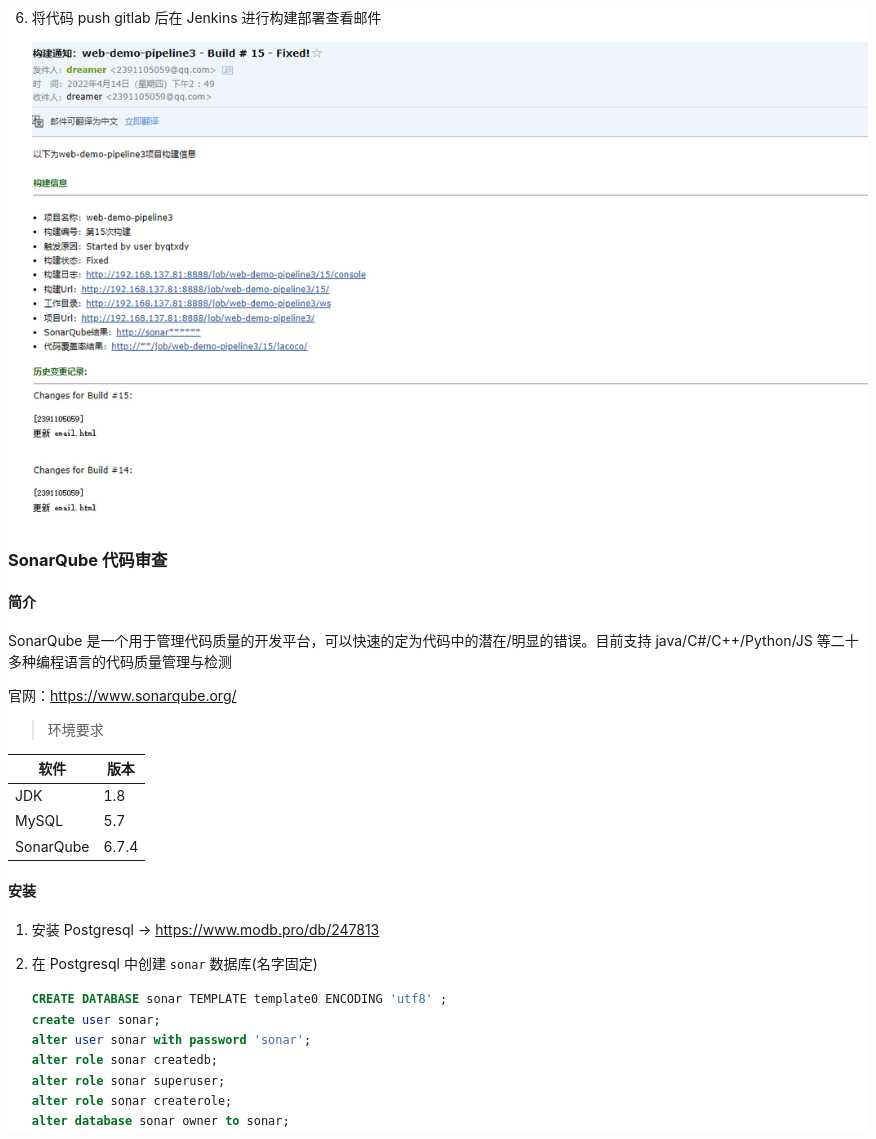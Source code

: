 6. 将代码 push gitlab 后在 Jenkins 进行构建部署查看邮件

   ![image-20220414144948409](README.assets/image-20220414144948409.png) 

### SonarQube 代码审查

#### 简介

SonarQube 是一个用于管理代码质量的开发平台，可以快速的定为代码中的潜在/明显的错误。目前支持 java/C#/C++/Python/JS 等二十多种编程语言的代码质量管理与检测

官网：https://www.sonarqube.org/

> 环境要求

| 软件      | 版本  |
| --------- | ----- |
| JDK       | 1.8   |
| MySQL     | 5.7   |
| SonarQube | 6.7.4 |

#### 安装

1. 安装 Postgresql -> https://www.modb.pro/db/247813

2. 在 Postgresql 中创建 `sonar` 数据库(名字固定)

   ```sql
   CREATE DATABASE sonar TEMPLATE template0 ENCODING 'utf8' ;
   create user sonar;
   alter user sonar with password 'sonar';
   alter role sonar createdb;
   alter role sonar superuser;
   alter role sonar createrole;
   alter database sonar owner to sonar;
   ```
